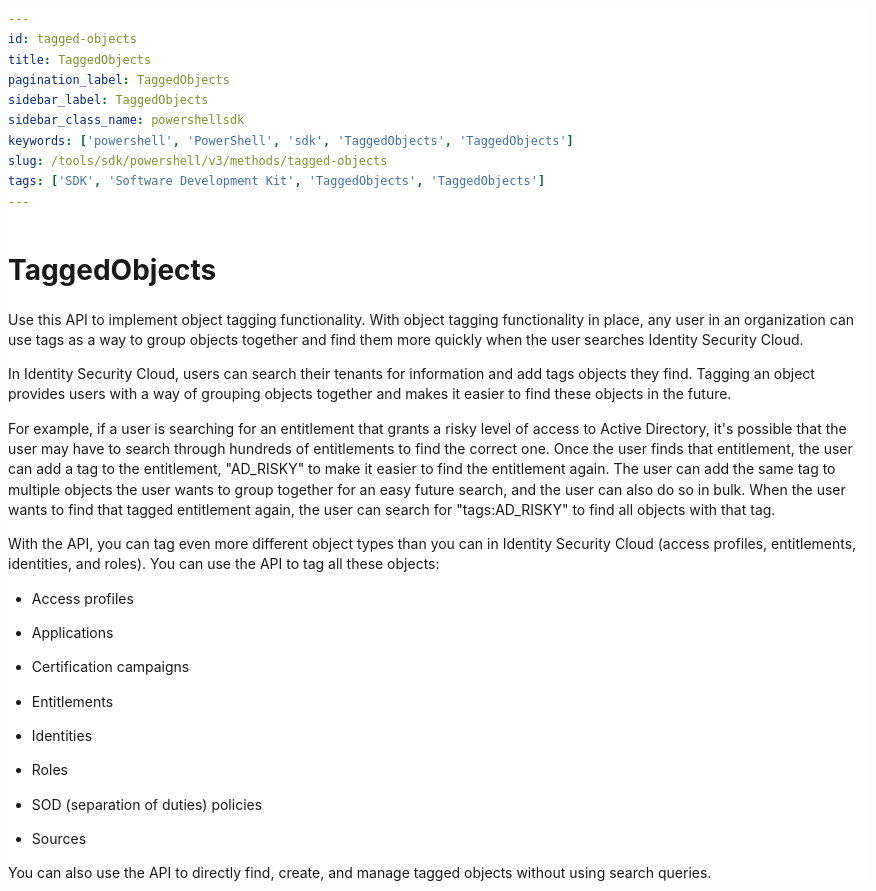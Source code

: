 ```yaml
---
id: tagged-objects
title: TaggedObjects
pagination_label: TaggedObjects
sidebar_label: TaggedObjects
sidebar_class_name: powershellsdk
keywords: ['powershell', 'PowerShell', 'sdk', 'TaggedObjects', 'TaggedObjects'] 
slug: /tools/sdk/powershell/v3/methods/tagged-objects
tags: ['SDK', 'Software Development Kit', 'TaggedObjects', 'TaggedObjects']
---
```


# TaggedObjects
  Use this API to implement object tagging functionality. 
With object tagging functionality in place, any user in an organization can use tags as a way to group objects together and find them more quickly when the user searches Identity Security Cloud. 

In Identity Security Cloud, users can search their tenants for information and add tags objects they find.
Tagging an object provides users with a way of grouping objects together and makes it easier to find these objects in the future. 

For example, if a user is searching for an entitlement that grants a risky level of access to Active Directory, it&#39;s possible that the user may have to search through hundreds of entitlements to find the correct one. 
Once the user finds that entitlement, the user can add a tag to the entitlement, &quot;AD_RISKY&quot; to make it easier to find the entitlement again.
The user can add the same tag to multiple objects the user wants to group together for an easy future search, and the user can also do so in bulk.
When the user wants to find that tagged entitlement again, the user can search for &quot;tags:AD_RISKY&quot; to find all objects with that tag. 

With the API, you can tag even more different object types than you can in Identity Security Cloud (access profiles, entitlements, identities, and roles). 
You can use the API to tag all these objects:

- Access profiles 

- Applications 

- Certification campaigns

- Entitlements

- Identities 

- Roles 

- SOD (separation of duties) policies

- Sources 

You can also use the API to directly find, create, and manage tagged objects without using search queries. 
